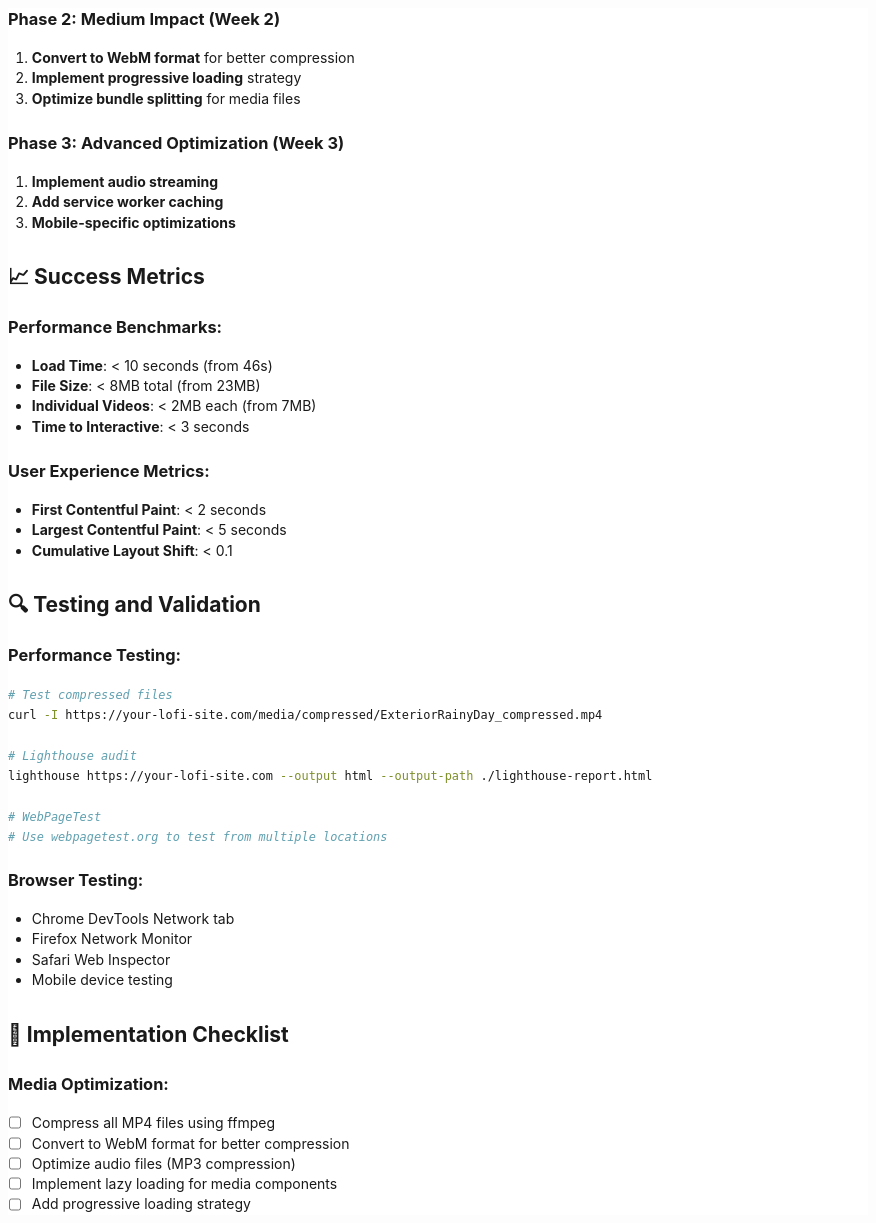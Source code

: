 ### Phase 2: Medium Impact (Week 2)
1. **Convert to WebM format** for better compression
2. **Implement progressive loading** strategy
3. **Optimize bundle splitting** for media files

### Phase 3: Advanced Optimization (Week 3)
1. **Implement audio streaming**
2. **Add service worker caching**
3. **Mobile-specific optimizations**

## 📈 Success Metrics

### Performance Benchmarks:
- **Load Time**: < 10 seconds (from 46s)
- **File Size**: < 8MB total (from 23MB)
- **Individual Videos**: < 2MB each (from 7MB)
- **Time to Interactive**: < 3 seconds

### User Experience Metrics:
- **First Contentful Paint**: < 2 seconds
- **Largest Contentful Paint**: < 5 seconds
- **Cumulative Layout Shift**: < 0.1

## 🔍 Testing and Validation

### Performance Testing:
```bash
# Test compressed files
curl -I https://your-lofi-site.com/media/compressed/ExteriorRainyDay_compressed.mp4

# Lighthouse audit
lighthouse https://your-lofi-site.com --output html --output-path ./lighthouse-report.html

# WebPageTest
# Use webpagetest.org to test from multiple locations
```

### Browser Testing:
- Chrome DevTools Network tab
- Firefox Network Monitor
- Safari Web Inspector
- Mobile device testing

## 📝 Implementation Checklist

### Media Optimization:
- [ ] Compress all MP4 files using ffmpeg
- [ ] Convert to WebM format for better compression
- [ ] Optimize audio files (MP3 compression)
- [ ] Implement lazy loading for media components
- [ ] Add progressive loading strategy
